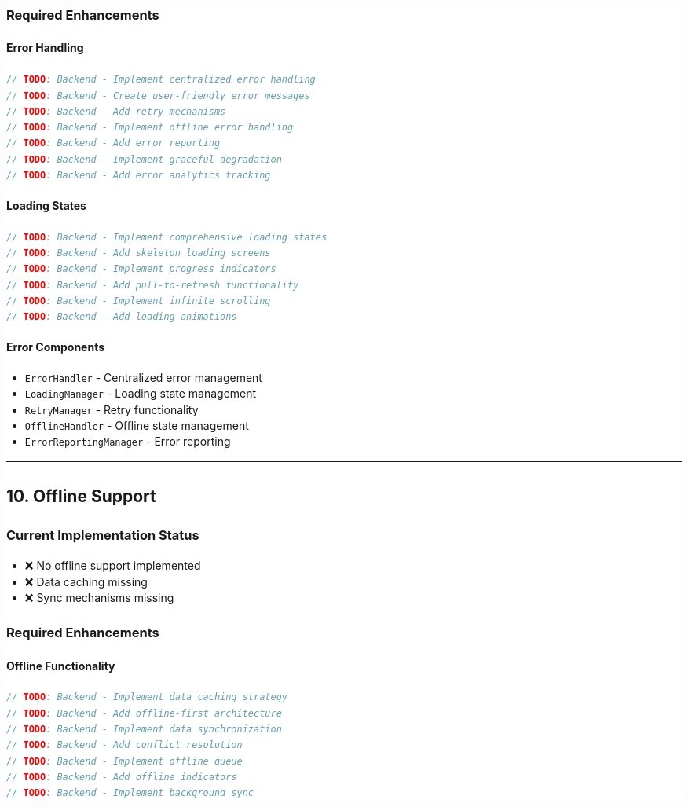 ### Required Enhancements

#### Error Handling
```kotlin
// TODO: Backend - Implement centralized error handling
// TODO: Backend - Create user-friendly error messages
// TODO: Backend - Add retry mechanisms
// TODO: Backend - Implement offline error handling
// TODO: Backend - Add error reporting
// TODO: Backend - Implement graceful degradation
// TODO: Backend - Add error analytics tracking
```

#### Loading States
```kotlin
// TODO: Backend - Implement comprehensive loading states
// TODO: Backend - Add skeleton loading screens
// TODO: Backend - Implement progress indicators
// TODO: Backend - Add pull-to-refresh functionality
// TODO: Backend - Implement infinite scrolling
// TODO: Backend - Add loading animations
```

#### Error Components
- `ErrorHandler` - Centralized error management
- `LoadingManager` - Loading state management
- `RetryManager` - Retry functionality
- `OfflineHandler` - Offline state management
- `ErrorReportingManager` - Error reporting

---

## 10. Offline Support

### Current Implementation Status
- ❌ No offline support implemented
- ❌ Data caching missing
- ❌ Sync mechanisms missing

### Required Enhancements

#### Offline Functionality
```kotlin
// TODO: Backend - Implement data caching strategy
// TODO: Backend - Add offline-first architecture
// TODO: Backend - Implement data synchronization
// TODO: Backend - Add conflict resolution
// TODO: Backend - Implement offline queue
// TODO: Backend - Add offline indicators
// TODO: Backend - Implement background sync
```
